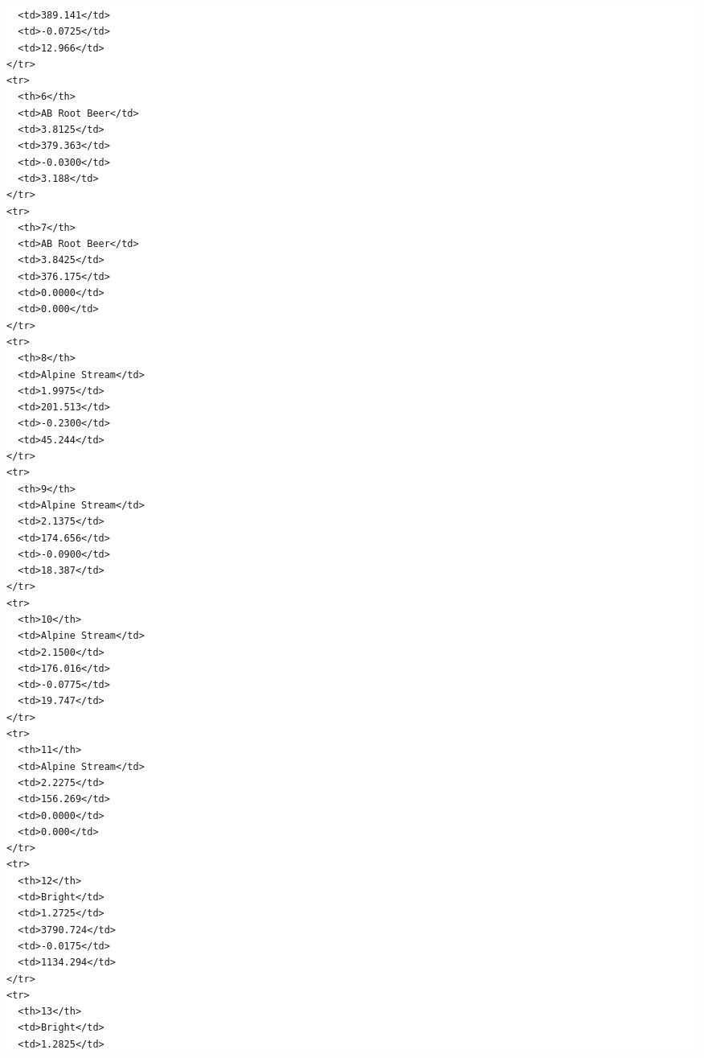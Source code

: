       <td>389.141</td>
      <td>-0.0725</td>
      <td>12.966</td>
    </tr>
    <tr>
      <th>6</th>
      <td>AB Root Beer</td>
      <td>3.8125</td>
      <td>379.363</td>
      <td>-0.0300</td>
      <td>3.188</td>
    </tr>
    <tr>
      <th>7</th>
      <td>AB Root Beer</td>
      <td>3.8425</td>
      <td>376.175</td>
      <td>0.0000</td>
      <td>0.000</td>
    </tr>
    <tr>
      <th>8</th>
      <td>Alpine Stream</td>
      <td>1.9975</td>
      <td>201.513</td>
      <td>-0.2300</td>
      <td>45.244</td>
    </tr>
    <tr>
      <th>9</th>
      <td>Alpine Stream</td>
      <td>2.1375</td>
      <td>174.656</td>
      <td>-0.0900</td>
      <td>18.387</td>
    </tr>
    <tr>
      <th>10</th>
      <td>Alpine Stream</td>
      <td>2.1500</td>
      <td>176.016</td>
      <td>-0.0775</td>
      <td>19.747</td>
    </tr>
    <tr>
      <th>11</th>
      <td>Alpine Stream</td>
      <td>2.2275</td>
      <td>156.269</td>
      <td>0.0000</td>
      <td>0.000</td>
    </tr>
    <tr>
      <th>12</th>
      <td>Bright</td>
      <td>1.2725</td>
      <td>3790.724</td>
      <td>-0.0175</td>
      <td>1134.294</td>
    </tr>
    <tr>
      <th>13</th>
      <td>Bright</td>
      <td>1.2825</td>